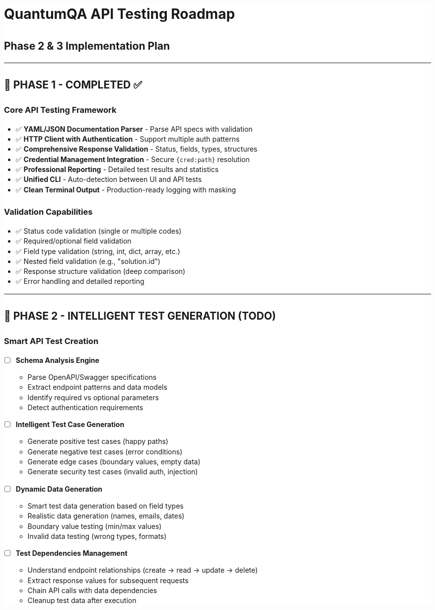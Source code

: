 # QuantumQA API Testing Roadmap
## Phase 2 & 3 Implementation Plan

---

## 🎯 **PHASE 1 - COMPLETED ✅**

### **Core API Testing Framework**
- ✅ **YAML/JSON Documentation Parser** - Parse API specs with validation
- ✅ **HTTP Client with Authentication** - Support multiple auth patterns  
- ✅ **Comprehensive Response Validation** - Status, fields, types, structures
- ✅ **Credential Management Integration** - Secure `{cred:path}` resolution
- ✅ **Professional Reporting** - Detailed test results and statistics
- ✅ **Unified CLI** - Auto-detection between UI and API tests
- ✅ **Clean Terminal Output** - Production-ready logging with masking

### **Validation Capabilities**
- ✅ Status code validation (single or multiple codes)
- ✅ Required/optional field validation
- ✅ Field type validation (string, int, dict, array, etc.)
- ✅ Nested field validation (e.g., "solution.id")
- ✅ Response structure validation (deep comparison)
- ✅ Error handling and detailed reporting

---

## 🚀 **PHASE 2 - INTELLIGENT TEST GENERATION (TODO)**

### **Smart API Test Creation**
- [ ] **Schema Analysis Engine**
  - Parse OpenAPI/Swagger specifications
  - Extract endpoint patterns and data models
  - Identify required vs optional parameters
  - Detect authentication requirements

- [ ] **Intelligent Test Case Generation**
  - Generate positive test cases (happy paths)
  - Generate negative test cases (error conditions)
  - Generate edge cases (boundary values, empty data)
  - Generate security test cases (invalid auth, injection)

- [ ] **Dynamic Data Generation**
  - Smart test data generation based on field types
  - Realistic data generation (names, emails, dates)
  - Boundary value testing (min/max values)
  - Invalid data testing (wrong types, formats)

- [ ] **Test Dependencies Management**
  - Understand endpoint relationships (create → read → update → delete)
  - Extract response values for subsequent requests
  - Chain API calls with data dependencies
  - Cleanup test data after execution
